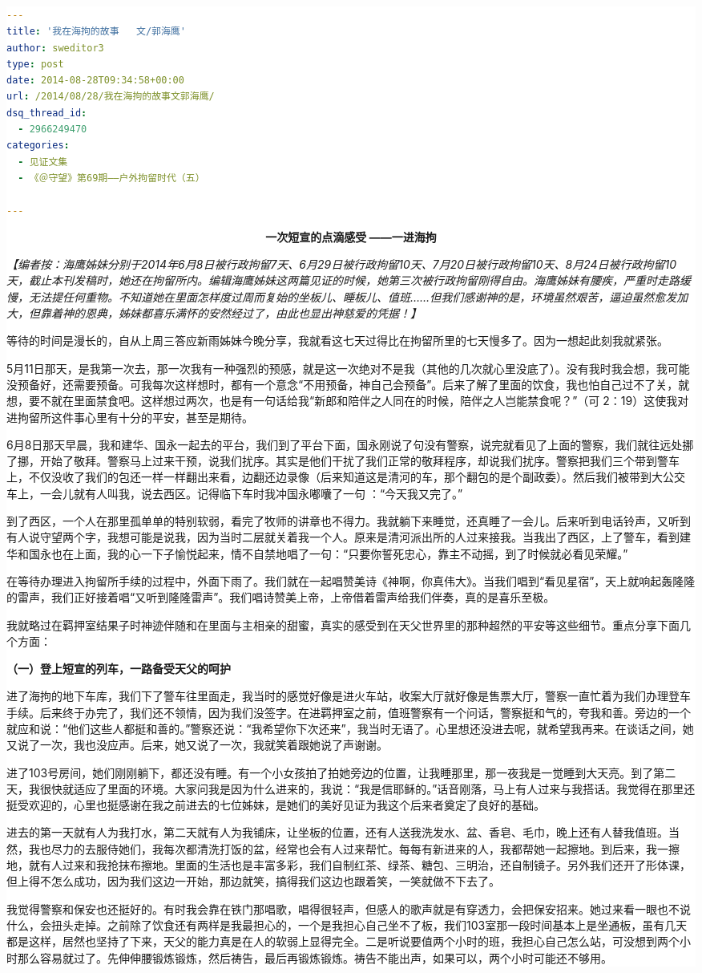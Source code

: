 ```yaml
---
title: '我在海拘的故事   文/郭海鹰'
author: sweditor3
type: post
date: 2014-08-28T09:34:58+00:00
url: /2014/08/28/我在海拘的故事文郭海鹰/
dsq_thread_id:
  - 2966249470
categories:
  - 见证文集
  - 《＠守望》第69期——户外拘留时代（五）

---
```

<p style="text-align: center;">
  <strong>一次短宣的点滴感受 ——一进海拘</strong>
</p>

_【编者按：海鹰姊妹分别于2014年6月8日被行政拘留7天、6月29日被行政拘留10天、7月20日被行政拘留10天、8月24日被行政拘留10天，截止本刊发稿时，她还在拘留所内。编辑海鹰姊妹这两篇见证的时候，她第三次被行政拘留刚得自由。海鹰姊妹有腰疾，严重时走路缓慢，无法提任何重物。不知道她在里面怎样度过周而复始的坐板儿、睡板儿、值班……但我们感谢神的是，环境虽然艰苦，逼迫虽然愈发加大，但靠着神的恩典，姊妹都喜乐满怀的安然经过了，由此也显出神慈爱的凭据！】_

等待的时间是漫长的，自从上周三答应新雨姊妹今晚分享，我就看这七天过得比在拘留所里的七天慢多了。因为一想起此刻我就紧张。

5月11日那天，是我第一次去，那一次我有一种强烈的预感，就是这一次绝对不是我（其他的几次就心里没底了）。没有我时我会想，我可能没预备好，还需要预备。可我每次这样想时，都有一个意念“不用预备，神自己会预备”。后来了解了里面的饮食，我也怕自己过不了关，就想，要不就在里面禁食吧。这样想过两次，也是有一句话给我“新郎和陪伴之人同在的时候，陪伴之人岂能禁食呢？”（可 2：19）这使我对进拘留所这件事心里有十分的平安，甚至是期待。
  
6月8日那天早晨，我和建华、国永一起去的平台，我们到了平台下面，国永刚说了句没有警察，说完就看见了上面的警察，我们就往远处挪了挪，开始了敬拜。警察马上过来干预，说我们扰序。其实是他们干扰了我们正常的敬拜程序，却说我们扰序。警察把我们三个带到警车上，不仅没收了我们的包还一样一样翻出来看，边翻还边录像（后来知道这是清河的车，那个翻包的是个副政委）。然后我们被带到大公交车上，一会儿就有人叫我，说去西区。记得临下车时我冲国永嘟囔了一句 ：“今天我又完了。”

到了西区，一个人在那里孤单单的特别软弱，看完了牧师的讲章也不得力。我就躺下来睡觉，还真睡了一会儿。后来听到电话铃声，又听到有人说守望两个字，我想可能是说我，因为当时二层就关着我一个人。原来是清河派出所的人过来接我。当我出了西区，上了警车，看到建华和国永也在上面，我的心一下子愉悦起来，情不自禁地唱了一句：“只要你誓死忠心，靠主不动摇，到了时候就必看见荣耀。”

在等待办理进入拘留所手续的过程中，外面下雨了。我们就在一起唱赞美诗《神啊，你真伟大》。当我们唱到“看见星宿”，天上就响起轰隆隆的雷声，我们正好接着唱“又听到隆隆雷声”。我们唱诗赞美上帝，上帝借着雷声给我们伴奏，真的是喜乐至极。

我就略过在羁押室结果子时神迹伴随和在里面与主相亲的甜蜜，真实的感受到在天父世界里的那种超然的平安等这些细节。重点分享下面几个方面：

**（一）登上短宣的列车，一路备受天父的呵护**

进了海拘的地下车库，我们下了警车往里面走，我当时的感觉好像是进火车站，收案大厅就好像是售票大厅，警察一直忙着为我们办理登车手续。后来终于办完了，我们还不领情，因为我们没签字。在进羁押室之前，值班警察有一个问话，警察挺和气的，夸我和善。旁边的一个就应和说：“他们这些人都挺和善的。”警察还说：“我希望你下次还来”，我当时无语了。心里想还没进去呢，就希望我再来。在谈话之间，她又说了一次，我也没应声。后来，她又说了一次，我就笑着跟她说了声谢谢。

进了103号房间，她们刚刚躺下，都还没有睡。有一个小女孩拍了拍她旁边的位置，让我睡那里，那一夜我是一觉睡到大天亮。到了第二天，我很快就适应了里面的环境。大家问我是因为什么进来的，我说：“我是信耶稣的。”话音刚落，马上有人过来与我搭话。我觉得在那里还挺受欢迎的，心里也挺感谢在我之前进去的七位姊妹，是她们的美好见证为我这个后来者奠定了良好的基础。

进去的第一天就有人为我打水，第二天就有人为我铺床，让坐板的位置，还有人送我洗发水、盆、香皂、毛巾，晚上还有人替我值班。当然，我也尽力的去服侍她们，我每次都清洗打饭的盆，经常也会有人过来帮忙。每每有新进来的人，我都帮她一起擦地。到后来，我一擦地，就有人过来和我抢抹布擦地。里面的生活也是丰富多彩，我们自制红茶、绿茶、糖包、三明治，还自制镜子。另外我们还开了形体课，但上得不怎么成功，因为我们这边一开始，那边就笑，搞得我们这边也跟着笑，一笑就做不下去了。

我觉得警察和保安也还挺好的。有时我会靠在铁门那唱歌，唱得很轻声，但感人的歌声就是有穿透力，会把保安招来。她过来看一眼也不说什么，会扭头走掉。之前除了饮食还有两样是我最担心的，一个是我担心自己坐不了板，我们103室那一段时间基本上是坐通板，虽有几天都是这样，居然也坚持了下来，天父的能力真是在人的软弱上显得完全。二是听说要值两个小时的班，我担心自己怎么站，可没想到两个小时那么容易就过了。先伸伸腰锻炼锻炼，然后祷告，最后再锻炼锻炼。祷告不能出声，如果可以，两个小时可能还不够用。
